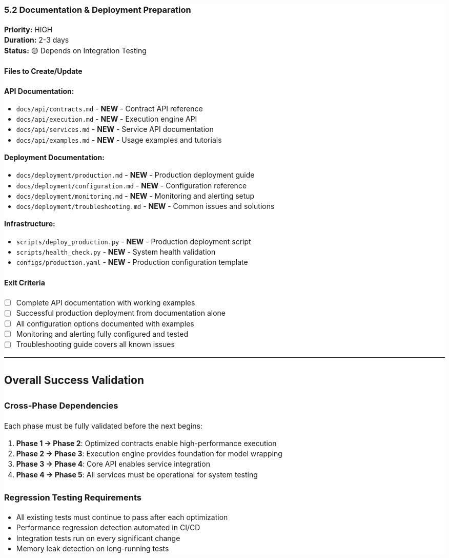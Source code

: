 
### 5.2 Documentation & Deployment Preparation

**Priority:** HIGH  
**Duration:** 2-3 days  
**Status:** 🟡 Depends on Integration Testing

#### Files to Create/Update

**API Documentation:**

- `docs/api/contracts.md` - **NEW** - Contract API reference
- `docs/api/execution.md` - **NEW** - Execution engine API
- `docs/api/services.md` - **NEW** - Service API documentation
- `docs/api/examples.md` - **NEW** - Usage examples and tutorials

**Deployment Documentation:**

- `docs/deployment/production.md` - **NEW** - Production deployment guide
- `docs/deployment/configuration.md` - **NEW** - Configuration reference
- `docs/deployment/monitoring.md` - **NEW** - Monitoring and alerting setup
- `docs/deployment/troubleshooting.md` - **NEW** - Common issues and solutions

**Infrastructure:**

- `scripts/deploy_production.py` - **NEW** - Production deployment script
- `scripts/health_check.py` - **NEW** - System health validation
- `configs/production.yaml` - **NEW** - Production configuration template

#### Exit Criteria

- [ ] Complete API documentation with working examples
- [ ] Successful production deployment from documentation alone
- [ ] All configuration options documented with examples
- [ ] Monitoring and alerting fully configured and tested
- [ ] Troubleshooting guide covers all known issues

---

## Overall Success Validation

### Cross-Phase Dependencies

Each phase must be fully validated before the next begins:

1. **Phase 1 → Phase 2**: Optimized contracts enable high-performance execution
2. **Phase 2 → Phase 3**: Execution engine provides foundation for model wrapping
3. **Phase 3 → Phase 4**: Core API enables service integration
4. **Phase 4 → Phase 5**: All services must be operational for system testing

### Regression Testing Requirements

- All existing tests must continue to pass after each optimization
- Performance regression detection automated in CI/CD
- Integration tests run on every significant change
- Memory leak detection on long-running tests
